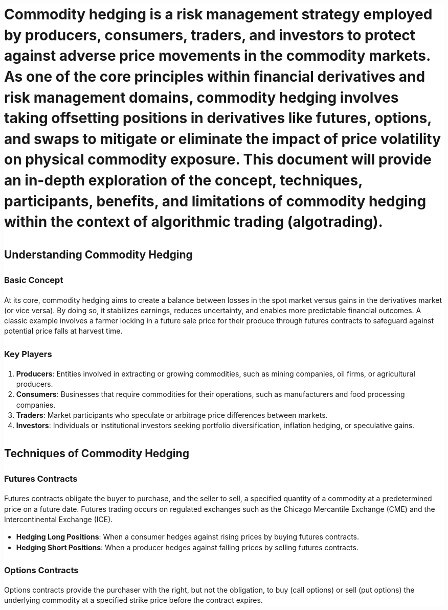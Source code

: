 # Commodity hedging is a risk management strategy employed by producers, consumers, traders, and investors to protect against adverse price movements in the commodity markets. As one of the core principles within financial derivatives and risk management domains, commodity hedging involves taking offsetting positions in derivatives like futures, options, and swaps to mitigate or eliminate the impact of price volatility on physical commodity exposure. This document will provide an in-depth exploration of the concept, techniques, participants, benefits, and limitations of commodity hedging within the context of algorithmic trading (algotrading).

## Understanding Commodity Hedging

### Basic Concept

At its core, commodity hedging aims to create a balance between losses in the spot market versus gains in the derivatives market (or vice versa). By doing so, it stabilizes earnings, reduces uncertainty, and enables more predictable financial outcomes. A classic example involves a farmer locking in a future sale price for their produce through futures contracts to safeguard against potential price falls at harvest time.

### Key Players

1. **Producers**: Entities involved in extracting or growing commodities, such as mining companies, oil firms, or agricultural producers.
2. **Consumers**: Businesses that require commodities for their operations, such as manufacturers and food processing companies.
3. **Traders**: Market participants who speculate or arbitrage price differences between markets.
4. **Investors**: Individuals or institutional investors seeking portfolio diversification, inflation hedging, or speculative gains.

## Techniques of Commodity Hedging

### Futures Contracts

Futures contracts obligate the buyer to purchase, and the seller to sell, a specified quantity of a commodity at a predetermined price on a future date. Futures trading occurs on regulated exchanges such as the Chicago Mercantile Exchange (CME) and the Intercontinental Exchange (ICE).

- **Hedging Long Positions**: When a consumer hedges against rising prices by buying futures contracts.
- **Hedging Short Positions**: When a producer hedges against falling prices by selling futures contracts.

### Options Contracts

Options contracts provide the purchaser with the right, but not the obligation, to buy (call options) or sell (put options) the underlying commodity at a specified strike price before the contract expires.
